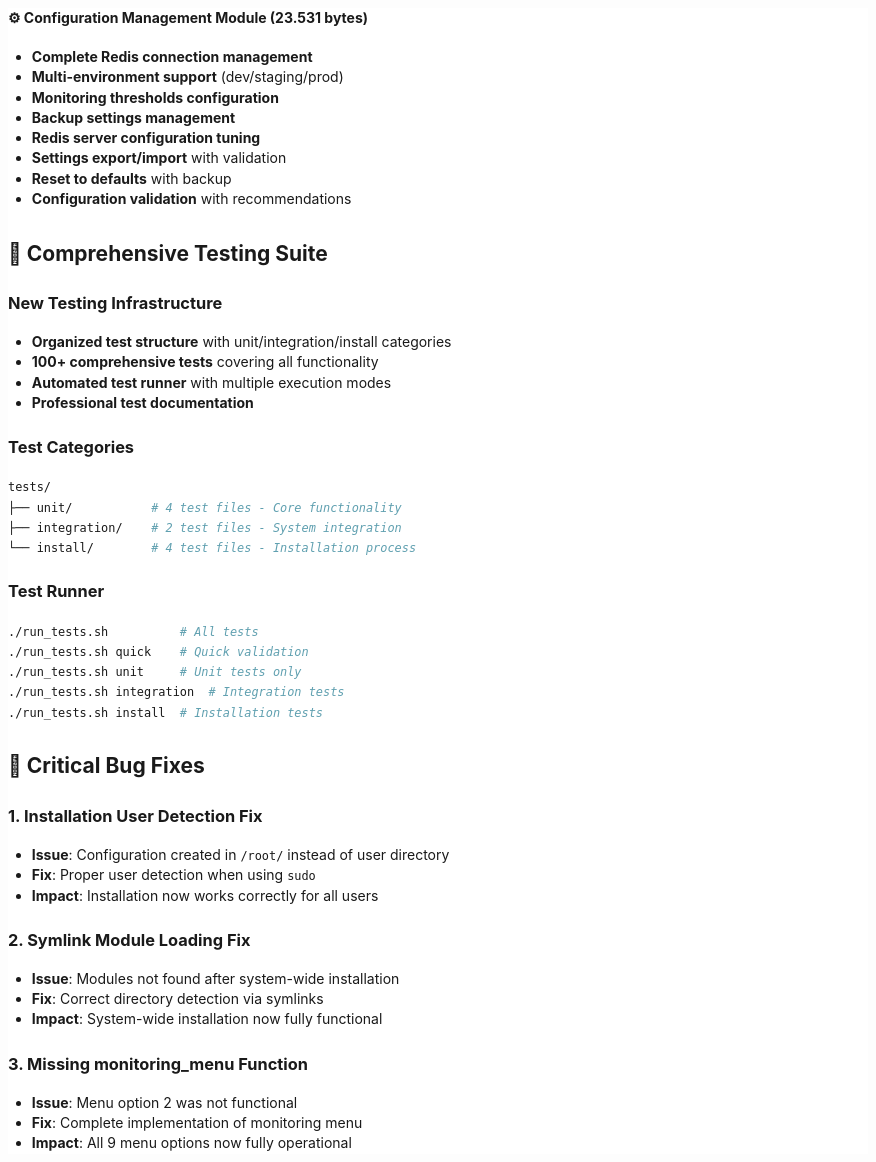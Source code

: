 #### ⚙️ Configuration Management Module (23.531 bytes)
- **Complete Redis connection management**
- **Multi-environment support** (dev/staging/prod)
- **Monitoring thresholds configuration**
- **Backup settings management**
- **Redis server configuration tuning**
- **Settings export/import** with validation
- **Reset to defaults** with backup
- **Configuration validation** with recommendations

## 🧪 **Comprehensive Testing Suite**

### New Testing Infrastructure
- **Organized test structure** with unit/integration/install categories
- **100+ comprehensive tests** covering all functionality
- **Automated test runner** with multiple execution modes
- **Professional test documentation**

### Test Categories
```bash
tests/
├── unit/           # 4 test files - Core functionality
├── integration/    # 2 test files - System integration  
└── install/        # 4 test files - Installation process
```

### Test Runner
```bash
./run_tests.sh          # All tests
./run_tests.sh quick    # Quick validation
./run_tests.sh unit     # Unit tests only
./run_tests.sh integration  # Integration tests
./run_tests.sh install  # Installation tests
```

## 🔧 **Critical Bug Fixes**

### 1. Installation User Detection Fix
- **Issue**: Configuration created in `/root/` instead of user directory
- **Fix**: Proper user detection when using `sudo`
- **Impact**: Installation now works correctly for all users

### 2. Symlink Module Loading Fix  
- **Issue**: Modules not found after system-wide installation
- **Fix**: Correct directory detection via symlinks
- **Impact**: System-wide installation now fully functional

### 3. Missing monitoring_menu Function
- **Issue**: Menu option 2 was not functional
- **Fix**: Complete implementation of monitoring menu
- **Impact**: All 9 menu options now fully operational
